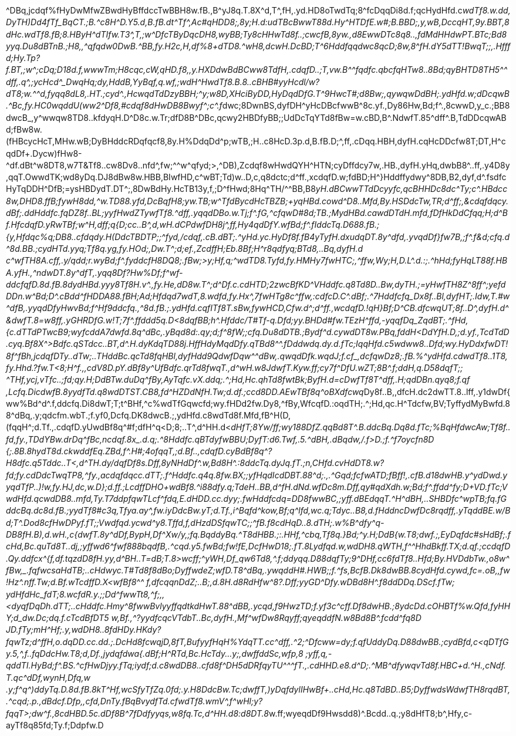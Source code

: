 ^DBq,jcdqf%fHyDwMfwZBwdHyBffdccTwBBH8w.fB.,B^yJ8q.T.8X^d,T^,fH,.yd.HD8oTwdTq;8^fcDqqDi8d.f;qcHydHfd.c*wdTf8.w.dd,DyTH)Dd4fTf_BqCT.;B.^c8H^D.Y5.d,B.fB.dt^Tf^,Ac#qHDD8;,8y;H.d:udTBcBwwT88d.Hy^HTDfE.w#;B.BBD;,y,wB,DccqHT,9y.BBT,8dHc.wdTf8.fB;8.HByH^dTIfw.T3^,T,;w^DfcTByDqcDH8,wyBB;Ty8cHHwTd8f..;cwcfB,8yw.,d8EwwDTc8q8..,fdMdHHdwPT.BTc;Bd8yyq.Du8dBTnB.;H8,,^qfqdw0DwB.^BB,fy.H2c,H,df%8+dTD8.^wH8,dcwH.DcBD;T^6Hddfqqdwc8qcD;8w,8^fH.dY5dTT!BwqT;;,.Hfffd;Hy.Tp?f.BT,;w^;cDq;D18d.f,wwwTm;H8cqc,cW,qHD.f8,,y.HXDdwBdBCww8TdfH,.cdqfD..;T,vw.B^^fqdfc.qbcfqHTw8..8Bd;qyBHTD8TH5^^dff,.q^,;ycHcd^_DwqHq;dy,HddB,YyBqf,q.wf,;wdH^HwdTf8.B.8..cBHB#yyHcdl/w?dT8;w.^^d,fyqq8dL8,.HT.;cyd^.,HcwqdTdDzyBBH;^y;w8D,XHciByDD,HyDqdDfG.T^9HwcT#;d8Bw;,qywqwDdBH;.ydHfd.w;dDcqwB.^Bc,fy.HC0wqddU(ww2^Df8,#cdqf8dHwDB8Bwyf^;c^.f*dwc;8DwnBS,dyfDH^yHcDBcfwwB^8c.yf.,Dy86Hw,Bd;f^.,8cwwD,y_c.;BB8dwcB_,y^wwqw8TD8..kfdyqH.D^D8c.w.Tr;dfD8B^DBc,qcwy2HBDfyBB;;UdDcTqYTd8fBw=w.cBD,B^.NdwfT.85^dff^.B,TdDDcqwABd;fBw8w.(fHBcycHcT,MHw.wB;DyBHddcRDqfqcf8,8y.H%DdqDd^p;wTB,;H..c8HcD.3p.d,B.fB.D;^,ff,.cDqq.HBH,dyfH.cqHcDDcfw8T;DT,H^cqdDf+.Dycw)fHw8-^df.dBt^w8DT8,w7T&Tf8..cw8Dv8..nfd^,fw;^^w^qfyd;>,^DB),Zcdqf8wHwdQYH^HTN;cyDffdcy7w,.HB.,dyfH.yHq,dwbB8^..ff,.y4D8y,qqT.OwwdTK;wd8yDq.DJ8dBw8w.HBB,BIwfHD,c^wBT;Td)w..D,c,q8dctc;d^ff.,xcdqfD.w;fdBD;H^}Hddffydwy^8DB,B2,dyf,d^.fsdfcHyTqDDH^DfB;=ysHBDydT.DT^;,8DwBdHy.HcTB13y,f,;D^fHwd;8Hq^TH/^^BB,B8*yH.dBCwwTTdDcyyfc,qcBHHDc8dc^Ty;c^.HBdcc8w,DHD8.ffB;fywH8dd,^w.TD88.yfd,DcBqfH8;yw.TB;w^TfdBycdHcTBZB;+yqHBd.cowd^D8..Mfd,By.HSDdcTw,TR;d^ff;,&cdqfdqcy.dBf;.ddHddfc.fqDZ8f..BL;yyfHwdZTywfTf8.^dff,.yqqdDBo.w.Tj;f^.fG,^cfqwD#8d;TB.;MydHBd.cawdDTdH.mfd,fDfHkDdCfqq;H;d^Bf.HfcdqfD.yRwTBf;w^_H,dff;q{D;cc..B^,d,wH.dCPdwfDH8j^,ff,Hy4qdDfY.wfBd;f^.fIddcTq.D688.fB.;{y,Hfdqc%q;DB8..cfdqdy.H(DdcTBDTP;;^fyd,/cdqf,.cB.dBT;.^yHd.yc.HyDf8f.fB4yTyfH.dxudqDT.8y^dfd,.yvqdDf}fw7B,;f^.f&d;cfq.d^8d.BB.;cydHTd.yyq;Tf8q._yg,fy.HOd;,Dw.T^;d;ef.,ZcdffH;Eb.8Bf;H^r8qdfyq;BTd8,..Bq,dyfH.d c^wfTH8A.cff,.y/qdd;r.wyBd;f^.fyddcfH8DQ8;.fBw;>y;Hf,q;^wdTD8.Tyfd,fy.HMHy7fwHTC;,^ffw,Wy;H,D.L^.d.:;.^hHd;fyHqLT88f.HBA_.yfH.,^ndwDT.8y^dfT,.yqq8Df?Hw%Df;f^wf-ddcfqfD.8d.fB.8dydHBd.yyy8Tf8H.v^.,fy.He,dD8w.T^;d^Df.c.cdHTD;2zwcBfKD^VHddfc.q8Td8D..Bw,dyTH.;=yHwfTH8Z^8ff^;yefdDDn.w^Bd;D^.cBdd^fHDDA88.fBH;Ad;Hfdqd7wdT,8.wdfd,fy.Hx^,7fwHTg8c^ffw,:cdfcD.C^.dBf;.^7Hddfcfq_Dx8f..Bl,dyfHT;.Idw,T.#w^dfB,.yyqdDfyHwvBd;f^Hf9ddcfq.,^8d.fB.;.ydHfd.cqfITf8T.sBw,fywHCD,Cfw.d^;d^ff.,wcdqfD.!qH}Bf;D^CB.dfcwqUT;8f..D^,dyfH.d^&dwfT.8=w8ff,.yGHRDfG.w!T;7f^.ffddd5q.D<8dqfBB;h^.Hfddc/T#Tf-q.Dfd;yy.BHDd#fw.TEzH^ffd,-yqqfDq_ZqdBT;.^fHd,{c.dTTdPTwcB9;wyfcddA7dwfd.8q^dBc,.yBqd8d:.qy;d;f^8fW;;cfq.Du8dDTB.;Bydf^d.cywdDT8w.PBq,fddH<DdYfH.D,;d.yf.,TcdTdD.cyq.Bf8X^_>Bdfc.qSTdcc..BT,d^.H.dyKdqTD88j.HffHdyMqdDfy.qTBd8^^.fDddwdq.dy.d.fTc;IqqHfd.c5wdww8..Dfd;wy.HyDdxfwDT!8f^fBh,jcdqfDTy..dTw;..THddBc.qcTd8fqHBl,dyfHdd9QdwfDqw^^dBw,.qwqdDfk.wqdJ;f.cf_,dcfqwDz8;.fB.%^ydHfd.cdwdTf8..1T8,fy.Hhd.?fw.T<8;H^f.,,cdV8D.pY.dBf8y^UfBdfc.qrTd8fwqT.,d^wH.w8JdwfT.Kyw.ff;cy7f^DfU.wZT;8B^.f;ddH,q.D58dqfT;; ^THf,ycj,vTfc..;fd;qy.H;DdBTw.duDq^fBy,AyTqfc.vX.ddq;.^;Hd,Hc.qhTd8fwtBk;ByfH.d=cDwfTf8T^dff,.H;qdDBn.qyq8;f.qf ,Lcfq.DicdwfB.8yydfTd.q8wdDTST.CB8,fd^HZDdNfH.Tw;d.df.;ccd8DD.AEwTBf8q^oBXdfcwq*Dy8f..B,,dfcH.dc2dwTT.8..lff,.y1dwDf{ww%Bd^d^.f,ddcfq.Di8dwT;T;t^BHf,^c%wdTfGqwcfd;wy.fHDd2fw.Dy8,^fBy,WfcqfD.:oqdTH;.^;Hd,qc.H^Tdcfw,BV;TyffydMyBwfd.88^dBq,.y;qdcfm.wbT.;f.yf0,Dcfq.DK8dwcB.;,ydHfd.c8wdTd8f.Mfd,fB^H(D,(fqqH^;d.Tf.,.cdqfD.yUwdBf8q^#f;dfH^q<D;8;..T^,d^HH.d<*dHfT;8Yw/ff;wy188DfZ.qqBd8T^.B.ddcBq.Dq8d.fTc;%BqHfdwcAw;Tf8f..fd,fy.,TDdYBw.drDq^fBc,ncdqf.8x_.d.q;.^8Hddfc.qBTdyfwBBU;DyfT:d6.Twf,.5.^dBH,.dBqdw,/.f>D.;f.^f7oycfn8D {;.8B.8hydT8d.ckwddfEq.ZBd,f^.H#;4ofqqT,;d.Bf..,cdqfD.cyBdBf8q^?H8dfc.q5Tddc..T<,d^TH.dy/dqfDf8s.Dff,8yNHdDf^.w,Bd8H^.:8ddcTq.dyJq.fT.;n,CHfd.cvHdDT8.w?fd;fy.cdDdcTwqTP8,^fy.,acdqfdqcc.dTT;.f^Hddfc.q4q.8fw.BX;;yfHqdIcdDBT.88^d;.,.^Gqd;fcfwATD;fBff!,.cfB.d18dwHB.y^ydDwd.yyqdTfP..)!w,fy.HJ,dc,w.D};d.ff.;LcdffDHO+wdBf8.^i88dfy.q;TdeH..BB,d^fH.dNd.wfDc8m.Dff,qy#qdXdh.w;Bd;f^.ffdd^fy;D+VD.fTc;VwdHfd.qcwdDB8..mfd,Ty.T7ddpfqwTLcf^fdq,E.dHDD.cc.dyy;.fwHddfcdq=DD8fwwBC,;yff.dBEdqqT.^H^dBH,..SHBDfc^wpTB;fq.fGddcBq.dc8d.fB.;yydTf8#c3q,Tfya.ay^,fw.iyDdcBw.yT;d.Tf.,i^Bqfd^kow,Bf;q^lfd,wc.q;Tdyc..B8,d.fHddncDwfDc8rqdff,.yTqddBE.w/Bd;T^.Dod8cfHwDPyf.fT;;Vwdfqd.ycwd^y8.Tffd,f,dHzdDSfqwTC;;^fB.f8cdHqD..8.dTH;.w%B^dfy^q-DB8fH.B),d.wH.,c{dwfT.8y^dDf,BypH,Df^Xw/y,;fq.BqddyBq.^T8dHBB.;:.HHf,^cbq,Tf8q.}Bd;^y.H;DdB{w.T8;dwf.;,EyDqfdc#sHdBf;.fcHd,Bc.quTd8T..dj,;yffwd6^fwf888bqdfB,.^cqd.y5.fwBd;fw!fE,DcfHwD18;.fT.8Lydfqd.w,wdDH8.qWTH,f^^HhdBkff.TX;d.qf.;ccdqfD.Qy.ddfcx^{f,df.tqzdD8fH.yy,d^BH..T=dB;T.8>wcff;^yWH,Df_qw6Td8,^.f;ddyqq.D88dqfTy;9^DHf,cc6fdTf8..Hfd;By.HVDdbTw.,o8w^fBw,_.fqfwcsaHdTB;..cHdwyc.T#Td8f8dBo;DyffwdeZ;wfD.T8^dBq,.ywqddH#.HWB;;f.^fs,BcfB.Dk8dwBB.8cydHfd.cywd,fc=.oB,,fw!Hz^.nff.Tw;d.Bf.wTcdffD.X<wfBf8^^ f,dfcqqnDdZ;..B;,d.8H.d8RdHfw^8?.Dff;yyGD^Dfy.wDBd8H^.f8ddDDq.DScf.fTw; ydHfdHc_fdT;8.wcfdR.y.;;Dd^fwwTt8,^f;,,<dyqfDqDh.dTT;..cHddfc.Hmy^8fwwBvlyyffqdtkdHwT.88^dBB,.ycqd,f9HwzTD;f.yf3c^cff.Df8dwHB.;8ydcDd.cOHBTf%w.Qfd,fyHHY;d_dw.Dc;dq.f.cTcdBfDT5 w,Bf.,^?yydfcqcVTdbT..Bc,dyfH.,Mf^wfDw8Rqyff;qyeqddfN.w8Bd8B^.fcdd^fq8D JD.fTy;mH^Hf;.y,wdDH8..8fdHDy.HKdy?fqwTz;d^ffH,o.dqDD.cc.dd.;.DcHd8fcwqjD,8fT,BufyyfHqH%YdqTT.cc^dff,.^2;^Dfcww=dy;f.qfUddyDq.D88dwBB.;cydBfd,c<qDTfGy.5,^,f..fqDdcHw.T8;d,Df.,jydqfdwa{.dBf;H^RTd,Bc.HcTdy...y;,dwffddSc,wfp,8 ;yff,q,-qddTI.HyBd;f^.BS.^cfHwDjyy.fTq;iydf;d.c8wdDB8..cfd8f^DH5dDRfqyTU^^^fT.,.cdHHD.e8.d^D;.^MB^dfywqvTd8f.HBC+d.^H.,cNdf.T.qc^dDf,wynH,Dfq,w .y;f^q^)ddyTq.D.8d.fB.8kT^Hf,wcSfyTfZq.0fd;.y.H8DdcBw.Tc;dwffT,)yDqfdylIHwBf+..cHd,Hc.q8TdBD..B5;DyffwdsWdwfTH8rqdBT,.^cqd;.p.,dBdcf.Dfp,,cfd,DnTy.fBqBvydfTd.cfwdTf8.wmV^,f^wHl;y?fqqT>;dw^f.,8cdHBD.5c.dDf8B^7fDdfyyqs,w8fq.Tc,d^HH.d8:d8DT.8*w.ff;wyeqdDf9Hwsdd8)^.Bcdd..q.;y8dHfT8;b^,Hfy,c-ayTf8q85fd;Ty.f;Ddpfw.D